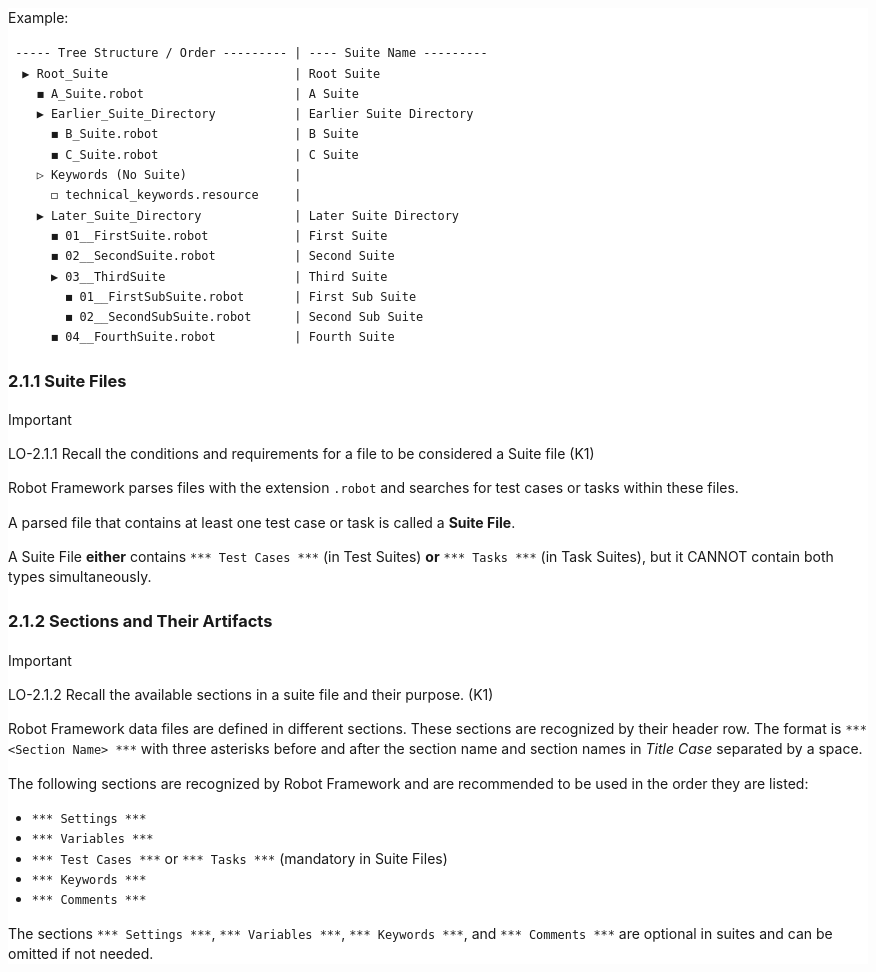 Example:
```plaintext
 ----- Tree Structure / Order --------- | ---- Suite Name ---------
  ▶︎ Root_Suite                          | Root Suite
    ◼︎ A_Suite.robot                     | A Suite
    ▶︎ Earlier_Suite_Directory           | Earlier Suite Directory
      ◼︎ B_Suite.robot                   | B Suite
      ◼︎ C_Suite.robot                   | C Suite
    ▷ Keywords (No Suite)               |
      ◻︎ technical_keywords.resource     |
    ▶︎ Later_Suite_Directory             | Later Suite Directory
      ◼︎ 01__FirstSuite.robot            | First Suite
      ◼︎ 02__SecondSuite.robot           | Second Suite
      ▶︎ 03__ThirdSuite                  | Third Suite
        ◼︎ 01__FirstSubSuite.robot       | First Sub Suite
        ◼︎ 02__SecondSubSuite.robot      | Second Sub Suite
      ◼︎ 04__FourthSuite.robot           | Fourth Suite
```



### 2.1.1 Suite Files

> [!IMPORTANT]
> LO-2.1.1 Recall the conditions and requirements for a file to be considered a Suite file (K1)

Robot Framework parses files with the extension `.robot` and searches for test cases or tasks within these files.

A parsed file that contains at least one test case or task is called a **Suite File**.

A Suite File **either** contains `*** Test Cases ***` (in Test Suites) **or** `*** Tasks ***` (in Task Suites), but it CANNOT contain both types simultaneously.



### 2.1.2 Sections and Their Artifacts

> [!IMPORTANT]
> LO-2.1.2 Recall the available sections in a suite file and their purpose. (K1)

Robot Framework data files are defined in different sections.
These sections are recognized by their header row.
The format is `*** <Section Name> ***` with three asterisks before and after the section name and section names in *Title Case* separated by a space.

The following sections are recognized by Robot Framework and are recommended to be used in the order they are listed:
- `*** Settings ***`
- `*** Variables ***`
- `*** Test Cases ***` or `*** Tasks ***` (mandatory in Suite Files)
- `*** Keywords ***`
- `*** Comments ***`

The sections `*** Settings ***`, `*** Variables ***`, `*** Keywords ***`, and `*** Comments ***` are optional in suites and can be omitted if not needed.
